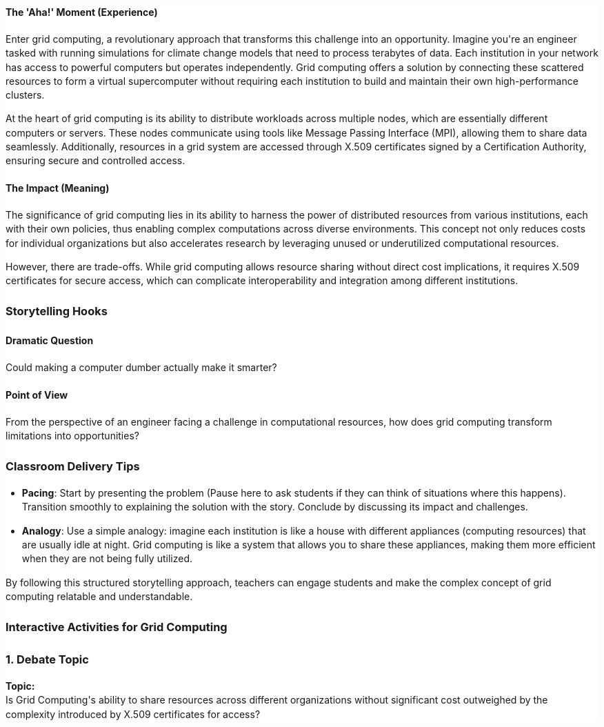 #### The 'Aha!' Moment (Experience)
Enter grid computing, a revolutionary approach that transforms this challenge into an opportunity. Imagine you're an engineer tasked with running simulations for climate change models that need to process terabytes of data. Each institution in your network has access to powerful computers but operates independently. Grid computing offers a solution by connecting these scattered resources to form a virtual supercomputer without requiring each institution to build and maintain their own high-performance clusters.

At the heart of grid computing is its ability to distribute workloads across multiple nodes, which are essentially different computers or servers. These nodes communicate using tools like Message Passing Interface (MPI), allowing them to share data seamlessly. Additionally, resources in a grid system are accessed through X.509 certificates signed by a Certification Authority, ensuring secure and controlled access.

#### The Impact (Meaning)
The significance of grid computing lies in its ability to harness the power of distributed resources from various institutions, each with their own policies, thus enabling complex computations across diverse environments. This concept not only reduces costs for individual organizations but also accelerates research by leveraging unused or underutilized computational resources.

However, there are trade-offs. While grid computing allows resource sharing without direct cost implications, it requires X.509 certificates for secure access, which can complicate interoperability and integration among different institutions.

### Storytelling Hooks

#### Dramatic Question
Could making a computer dumber actually make it smarter?

#### Point of View
From the perspective of an engineer facing a challenge in computational resources, how does grid computing transform limitations into opportunities?

### Classroom Delivery Tips

- **Pacing**: Start by presenting the problem (Pause here to ask students if they can think of situations where this happens). Transition smoothly to explaining the solution with the story. Conclude by discussing its impact and challenges.
  
- **Analogy**: Use a simple analogy: imagine each institution is like a house with different appliances (computing resources) that are usually idle at night. Grid computing is like a system that allows you to share these appliances, making them more efficient when they are not being fully utilized.

By following this structured storytelling approach, teachers can engage students and make the complex concept of grid computing relatable and understandable.

### Interactive Activities for Grid Computing
### 1. Debate Topic

**Topic:**  
Is Grid Computing's ability to share resources across different organizations without significant cost outweighed by the complexity introduced by X.509 certificates for access?
